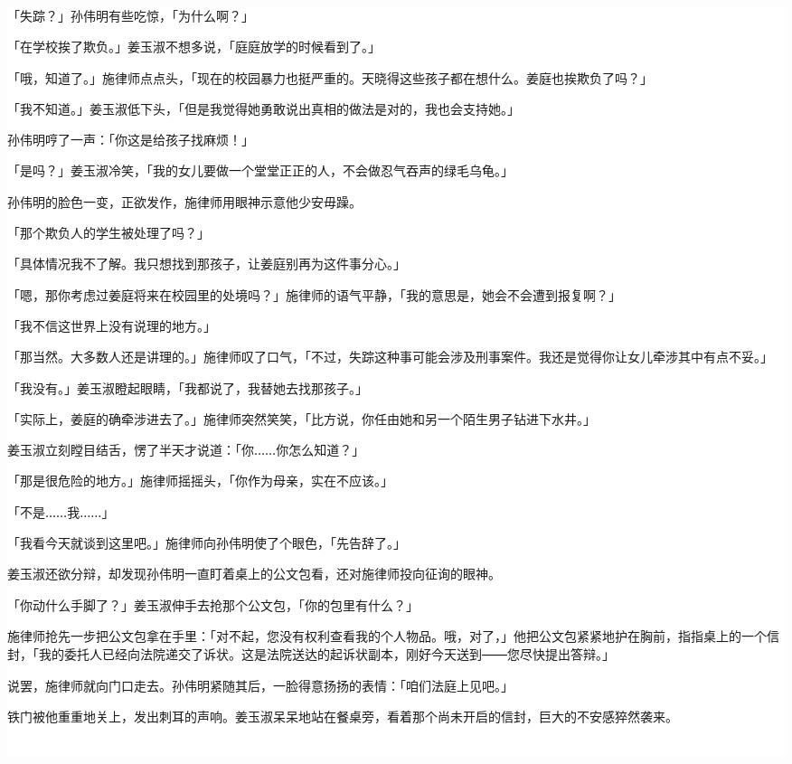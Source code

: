 
「失踪？」孙伟明有些吃惊，「为什么啊？」


「在学校挨了欺负。」姜玉淑不想多说，「庭庭放学的时候看到了。」


「哦，知道了。」施律师点点头，「现在的校园暴力也挺严重的。天晓得这些孩子都在想什么。姜庭也挨欺负了吗？」


「我不知道。」姜玉淑低下头，「但是我觉得她勇敢说出真相的做法是对的，我也会支持她。」


孙伟明哼了一声：「你这是给孩子找麻烦！」


「是吗？」姜玉淑冷笑，「我的女儿要做一个堂堂正正的人，不会做忍气吞声的绿毛乌龟。」


孙伟明的脸色一变，正欲发作，施律师用眼神示意他少安毋躁。


「那个欺负人的学生被处理了吗？」


「具体情况我不了解。我只想找到那孩子，让姜庭别再为这件事分心。」


「嗯，那你考虑过姜庭将来在校园里的处境吗？」施律师的语气平静，「我的意思是，她会不会遭到报复啊？」


「我不信这世界上没有说理的地方。」


「那当然。大多数人还是讲理的。」施律师叹了口气，「不过，失踪这种事可能会涉及刑事案件。我还是觉得你让女儿牵涉其中有点不妥。」


「我没有。」姜玉淑瞪起眼睛，「我都说了，我替她去找那孩子。」


「实际上，姜庭的确牵涉进去了。」施律师突然笑笑，「比方说，你任由她和另一个陌生男子钻进下水井。」


姜玉淑立刻瞠目结舌，愣了半天才说道：「你……你怎么知道？」


「那是很危险的地方。」施律师摇摇头，「你作为母亲，实在不应该。」


「不是……我……」


「我看今天就谈到这里吧。」施律师向孙伟明使了个眼色，「先告辞了。」


姜玉淑还欲分辩，却发现孙伟明一直盯着桌上的公文包看，还对施律师投向征询的眼神。


「你动什么手脚了？」姜玉淑伸手去抢那个公文包，「你的包里有什么？」


施律师抢先一步把公文包拿在手里：「对不起，您没有权利查看我的个人物品。哦，对了，」他把公文包紧紧地护在胸前，指指桌上的一个信封，「我的委托人已经向法院递交了诉状。这是法院送达的起诉状副本，刚好今天送到——您尽快提出答辩。」


说罢，施律师就向门口走去。孙伟明紧随其后，一脸得意扬扬的表情：「咱们法庭上见吧。」


铁门被他重重地关上，发出刺耳的声响。姜玉淑呆呆地站在餐桌旁，看着那个尚未开启的信封，巨大的不安感猝然袭来。


 
